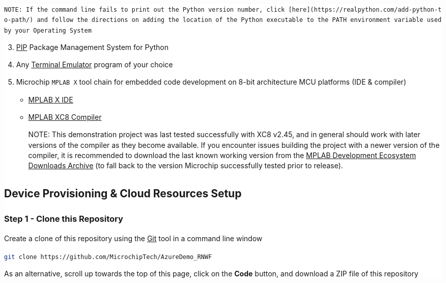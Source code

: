     NOTE: If the command line fails to print out the Python version number, click [here](https://realpython.com/add-python-to-path/) and follow the directions on adding the location of the Python executable to the PATH environment variable used by your Operating System

3. [PIP](https://www.geeksforgeeks.org/how-to-install-pip-on-windows/) Package Management System for Python

4. Any [Terminal Emulator](https://en.wikipedia.org/wiki/List_of_terminal_emulators) program of your choice

5. Microchip `MPLAB X` tool chain for embedded code development on 8-bit architecture MCU platforms (IDE & compiler)

    - [MPLAB X IDE](https://www.microchip.com/mplab/mplab-x-ide)

    - [MPLAB XC8 Compiler](https://www.microchip.com/en-us/development-tools-tools-and-software/mplab-xc-compilers#tabs)

        NOTE: This demonstration project was last tested successfully with XC8 v2.45, and in general should work with later versions of the compiler as they become available. If you encounter issues building the project with a newer version of the compiler, it is recommended to download the last known working version from the [MPLAB Development Ecosystem Downloads Archive](https://www.microchip.com/en-us/tools-resources/archives/mplab-ecosystem) (to fall back to the version Microchip successfully tested prior to release). 

## Device Provisioning & Cloud Resources Setup

### Step 1 - Clone this Repository

Create a clone of this repository using the [Git](https://git-scm.com) tool in a command line window

```bash
git clone https://github.com/MicrochipTech/AzureDemo_RNWF
```

As an alternative, scroll up towards the top of this page, click on the **Code** button, and download a ZIP file of this repository
